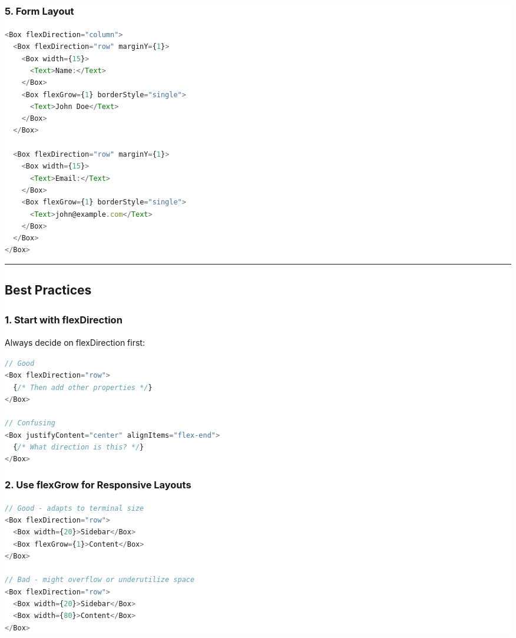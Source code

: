 ```typescript
```

### 5. Form Layout

```typescript
<Box flexDirection="column">
  <Box flexDirection="row" marginY={1}>
    <Box width={15}>
      <Text>Name:</Text>
    </Box>
    <Box flexGrow={1} borderStyle="single">
      <Text>John Doe</Text>
    </Box>
  </Box>

  <Box flexDirection="row" marginY={1}>
    <Box width={15}>
      <Text>Email:</Text>
    </Box>
    <Box flexGrow={1} borderStyle="single">
      <Text>john@example.com</Text>
    </Box>
  </Box>
</Box>
```

---

## Best Practices

### 1. Start with flexDirection

Always decide on flexDirection first:
```typescript
// Good
<Box flexDirection="row">
  {/* Then add other properties */}
</Box>

// Confusing
<Box justifyContent="center" alignItems="flex-end">
  {/* What direction is this? */}
</Box>
```

### 2. Use flexGrow for Responsive Layouts

```typescript
// Good - adapts to terminal size
<Box flexDirection="row">
  <Box width={20}>Sidebar</Box>
  <Box flexGrow={1}>Content</Box>
</Box>

// Bad - might overflow or underutilize space
<Box flexDirection="row">
  <Box width={20}>Sidebar</Box>
  <Box width={80}>Content</Box>
</Box>
```
